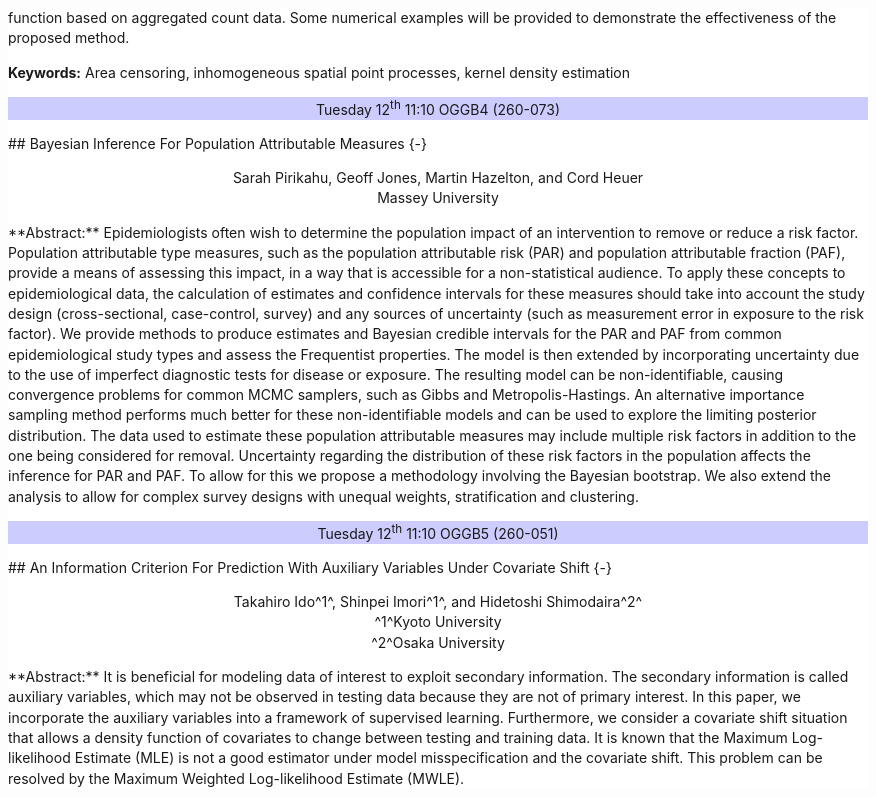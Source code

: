 function based on aggregated count data. Some numerical examples will be
provided to demonstrate the effectiveness of the proposed method.

<span>**Keywords:**</span> Area censoring, inhomogeneous spatial point
processes, kernel density estimation
<p class="pagebreak"></p>
<p style="background-color:#ccccff;text-align:center">Tuesday 12<sup>th</sup> 11:10 OGGB4 (260-073)</p>
## Bayesian Inference For Population Attributable Measures {-}
<p style="text-align:center">
Sarah Pirikahu, Geoff Jones, Martin Hazelton, and Cord Heuer<br />
Massey University<br />
</p>
<span>**Abstract:**</span> Epidemiologists often wish to determine the population impact of an
intervention to remove or reduce a risk factor. Population attributable
type measures, such as the population attributable risk (PAR) and
population attributable fraction (PAF), provide a means of assessing
this impact, in a way that is accessible for a non-statistical audience.
To apply these concepts to epidemiological data, the calculation of
estimates and confidence intervals for these measures should take into
account the study design (cross-sectional, case-control, survey) and any
sources of uncertainty (such as measurement error in exposure to the
risk factor). We provide methods to produce estimates and Bayesian
credible intervals for the PAR and PAF from common epidemiological study
types and assess the Frequentist properties. The model is then extended
by incorporating uncertainty due to the use of imperfect diagnostic
tests for disease or exposure. The resulting model can be
non-identifiable, causing convergence problems for common MCMC samplers,
such as Gibbs and Metropolis-Hastings. An alternative importance
sampling method performs much better for these non-identifiable models
and can be used to explore the limiting posterior distribution. The data
used to estimate these population attributable measures may include
multiple risk factors in addition to the one being considered for
removal. Uncertainty regarding the distribution of these risk factors in
the population affects the inference for PAR and PAF. To allow for this
we propose a methodology involving the Bayesian bootstrap. We also
extend the analysis to allow for complex survey designs with unequal
weights, stratification and clustering.
<p class="pagebreak"></p>
<p style="background-color:#ccccff;text-align:center">Tuesday 12<sup>th</sup> 11:10 OGGB5 (260-051)</p>
## An Information Criterion For Prediction With Auxiliary Variables Under Covariate Shift {-}
<p style="text-align:center">
Takahiro Ido^1^, Shinpei Imori^1^, and Hidetoshi Shimodaira^2^<br />
^1^Kyoto University<br />
^2^Osaka University<br />
</p>
<span>**Abstract:**</span> It is beneficial for modeling data of
interest to exploit secondary information. The secondary information is
called auxiliary variables, which may not be observed in testing data
because they are not of primary interest. In this paper, we incorporate
the auxiliary variables into a framework of supervised learning.
Furthermore, we consider a covariate shift situation that allows a
density function of covariates to change between testing and training
data. It is known that the Maximum Log-likelihood Estimate (MLE) is not
a good estimator under model misspecification and the covariate shift.
This problem can be resolved by the Maximum Weighted Log-likelihood
Estimate (MWLE).
